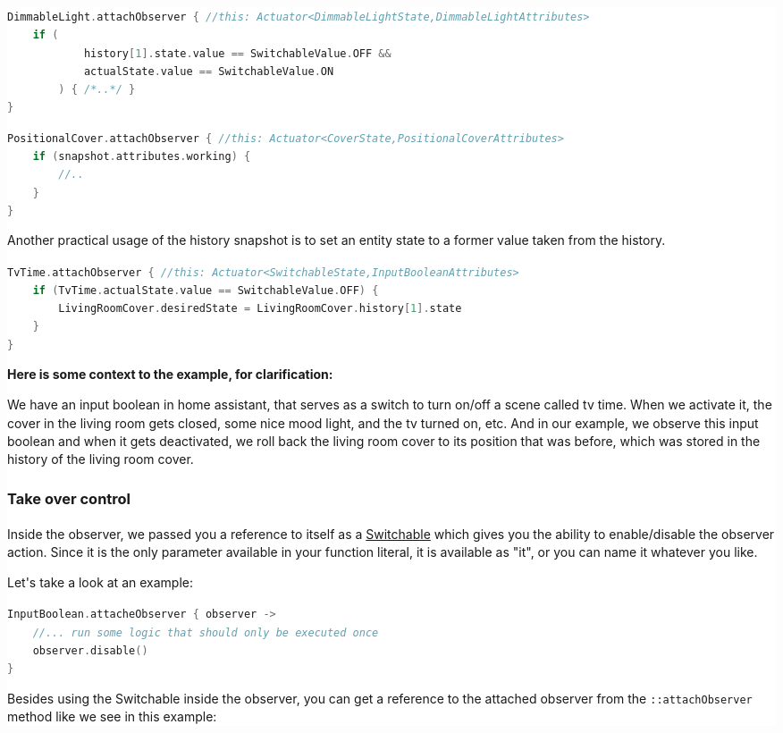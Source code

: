 ```kotlin
DimmableLight.attachObserver { //this: Actuator<DimmableLightState,DimmableLightAttributes>
    if (
            history[1].state.value == SwitchableValue.OFF &&
            actualState.value == SwitchableValue.ON
        ) { /*..*/ }
}
```

```kotlin
PositionalCover.attachObserver { //this: Actuator<CoverState,PositionalCoverAttributes>
    if (snapshot.attributes.working) {
        //..
    }
}
```
Another practical usage of the history snapshot is to set an entity state to a former value taken from the history.

 ```kotlin
TvTime.attachObserver { //this: Actuator<SwitchableState,InputBooleanAttributes>
     if (TvTime.actualState.value == SwitchableValue.OFF) {
         LivingRoomCover.desiredState = LivingRoomCover.history[1].state
     }
 }
 ```
**Here is some context to the example, for clarification:**

We have an input boolean in home assistant, that serves as a switch to turn on/off a scene called tv time.
When we activate it, the cover in the living room gets closed, some nice mood light, and the tv turned on, etc.
And in our example, we observe this input boolean and when it gets deactivated, we roll back the living room cover
to its position that was before, which was stored in the history of the living room cover.

### Take over control

Inside the observer, we passed you a reference to itself as a [Switchable](https://dennisschroeder.github.io/khome/khome/khome.observability/-switchable/index.html) which gives you the ability to enable/disable the observer action.
Since it is the only parameter available in your function literal, it is available as "it", or you can name it whatever you like.

Let's take a look at an example:

```kotlin
InputBoolean.attacheObserver { observer ->
    //... run some logic that should only be executed once
    observer.disable()
}
```

Besides using the Switchable inside the observer, you can get a reference to the attached observer from the `::attachObserver` method like
we see in this example:
